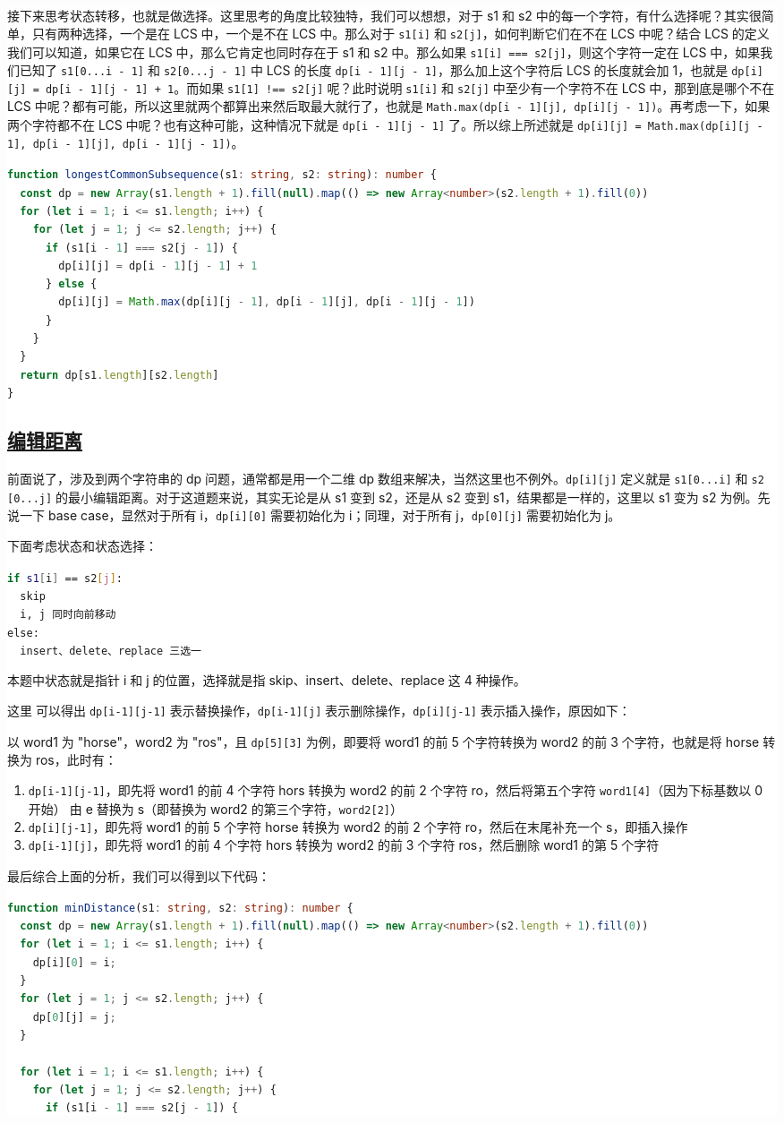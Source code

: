 接下来思考状态转移，也就是做选择。这里思考的角度比较独特，我们可以想想，对于 s1 和 s2 中的每一个字符，有什么选择呢？其实很简单，只有两种选择，一个是在 LCS 中，一个是不在 LCS 中。那么对于 `s1[i]` 和 `s2[j]`，如何判断它们在不在 LCS 中呢？结合 LCS 的定义我们可以知道，如果它在 LCS 中，那么它肯定也同时存在于 s1 和 s2 中。那么如果 `s1[i] === s2[j]`，则这个字符一定在 LCS 中，如果我们已知了 `s1[0...i - 1]` 和 `s2[0...j - 1]` 中 LCS 的长度 `dp[i - 1][j - 1]`，那么加上这个字符后 LCS 的长度就会加 1，也就是 `dp[i][j] = dp[i - 1][j - 1] + 1`。而如果 `s1[1] !== s2[j]` 呢？此时说明 `s1[i]` 和 `s2[j]` 中至少有一个字符不在 LCS 中，那到底是哪个不在 LCS 中呢？都有可能，所以这里就两个都算出来然后取最大就行了，也就是 `Math.max(dp[i - 1][j], dp[i][j - 1])`。再考虑一下，如果两个字符都不在 LCS 中呢？也有这种可能，这种情况下就是 `dp[i - 1][j - 1]` 了。所以综上所述就是 `dp[i][j] = Math.max(dp[i][j - 1], dp[i - 1][j], dp[i - 1][j - 1])`。

```ts
function longestCommonSubsequence(s1: string, s2: string): number {
  const dp = new Array(s1.length + 1).fill(null).map(() => new Array<number>(s2.length + 1).fill(0))
  for (let i = 1; i <= s1.length; i++) {
    for (let j = 1; j <= s2.length; j++) {
      if (s1[i - 1] === s2[j - 1]) {
        dp[i][j] = dp[i - 1][j - 1] + 1
      } else {
        dp[i][j] = Math.max(dp[i][j - 1], dp[i - 1][j], dp[i - 1][j - 1])
      }
    }
  }
  return dp[s1.length][s2.length]
}
```

## [编辑距离](https://leetcode.cn/problems/edit-distance/)

前面说了，涉及到两个字符串的 dp 问题，通常都是用一个二维 dp 数组来解决，当然这里也不例外。`dp[i][j]` 定义就是 `s1[0...i]` 和 `s2[0...j]` 的最小编辑距离。对于这道题来说，其实无论是从 s1 变到 s2，还是从 s2 变到 s1，结果都是一样的，这里以 s1 变为 s2 为例。先说一下 base case，显然对于所有 i，`dp[i][0]` 需要初始化为 i；同理，对于所有 j，`dp[0][j]` 需要初始化为 j。

下面考虑状态和状态选择：

```bash
if s1[i] == s2[j]:
  skip
  i, j 同时向前移动
else:
  insert、delete、replace 三选一
```

本题中状态就是指针 i 和 j 的位置，选择就是指 skip、insert、delete、replace 这 4 种操作。

这里 可以得出 `dp[i-1][j-1]` 表示替换操作，`dp[i-1][j]` 表示删除操作，`dp[i][j-1]` 表示插入操作，原因如下：

以 word1 为 "horse"，word2 为 "ros"，且 `dp[5][3]` 为例，即要将 word1 的前 5 个字符转换为 word2 的前 3 个字符，也就是将 horse 转换为 ros，此时有：
1. `dp[i-1][j-1]`，即先将 word1 的前 4 个字符 hors 转换为 word2 的前 2 个字符 ro，然后将第五个字符 `word1[4]`（因为下标基数以 0 开始） 由 e 替换为 s（即替换为 word2 的第三个字符，`word2[2]`）
2. `dp[i][j-1]`，即先将 word1 的前 5 个字符 horse 转换为 word2 的前 2 个字符 ro，然后在末尾补充一个 s，即插入操作
3. `dp[i-1][j]`，即先将 word1 的前 4 个字符 hors 转换为 word2 的前 3 个字符 ros，然后删除 word1 的第 5 个字符

最后综合上面的分析，我们可以得到以下代码：

```ts
function minDistance(s1: string, s2: string): number {
  const dp = new Array(s1.length + 1).fill(null).map(() => new Array<number>(s2.length + 1).fill(0))
  for (let i = 1; i <= s1.length; i++) {
    dp[i][0] = i;
  }
  for (let j = 1; j <= s2.length; j++) {
    dp[0][j] = j;
  }

  for (let i = 1; i <= s1.length; i++) {
    for (let j = 1; j <= s2.length; j++) {
      if (s1[i - 1] === s2[j - 1]) {
```